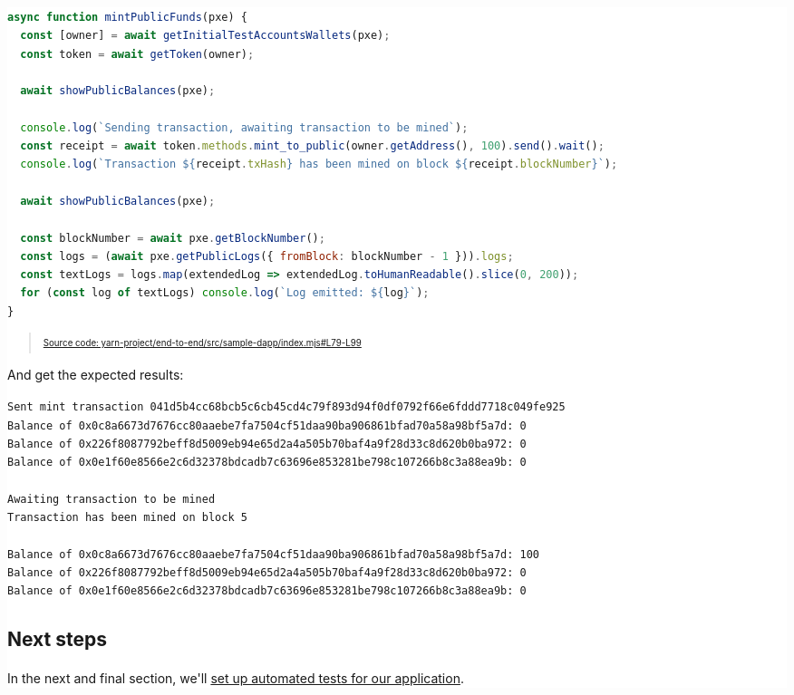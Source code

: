 ```javascript title="mintPublicFunds" showLineNumbers 
async function mintPublicFunds(pxe) {
  const [owner] = await getInitialTestAccountsWallets(pxe);
  const token = await getToken(owner);

  await showPublicBalances(pxe);

  console.log(`Sending transaction, awaiting transaction to be mined`);
  const receipt = await token.methods.mint_to_public(owner.getAddress(), 100).send().wait();
  console.log(`Transaction ${receipt.txHash} has been mined on block ${receipt.blockNumber}`);

  await showPublicBalances(pxe);

  const blockNumber = await pxe.getBlockNumber();
  const logs = (await pxe.getPublicLogs({ fromBlock: blockNumber - 1 })).logs;
  const textLogs = logs.map(extendedLog => extendedLog.toHumanReadable().slice(0, 200));
  for (const log of textLogs) console.log(`Log emitted: ${log}`);
}
```
> <sup><sub><a href="https://github.com/AztecProtocol/aztec-packages/blob/v1.1.2/yarn-project/end-to-end/src/sample-dapp/index.mjs#L79-L99" target="_blank" rel="noopener noreferrer">Source code: yarn-project/end-to-end/src/sample-dapp/index.mjs#L79-L99</a></sub></sup>


And get the expected results:

```text
Sent mint transaction 041d5b4cc68bcb5c6cb45cd4c79f893d94f0df0792f66e6fddd7718c049fe925
Balance of 0x0c8a6673d7676cc80aaebe7fa7504cf51daa90ba906861bfad70a58a98bf5a7d: 0
Balance of 0x226f8087792beff8d5009eb94e65d2a4a505b70baf4a9f28d33c8d620b0ba972: 0
Balance of 0x0e1f60e8566e2c6d32378bdcadb7c63696e853281be798c107266b8c3a88ea9b: 0

Awaiting transaction to be mined
Transaction has been mined on block 5

Balance of 0x0c8a6673d7676cc80aaebe7fa7504cf51daa90ba906861bfad70a58a98bf5a7d: 100
Balance of 0x226f8087792beff8d5009eb94e65d2a4a505b70baf4a9f28d33c8d620b0ba972: 0
Balance of 0x0e1f60e8566e2c6d32378bdcadb7c63696e853281be798c107266b8c3a88ea9b: 0
```

## Next steps

In the next and final section, we'll [set up automated tests for our application](./4_testing.md).
